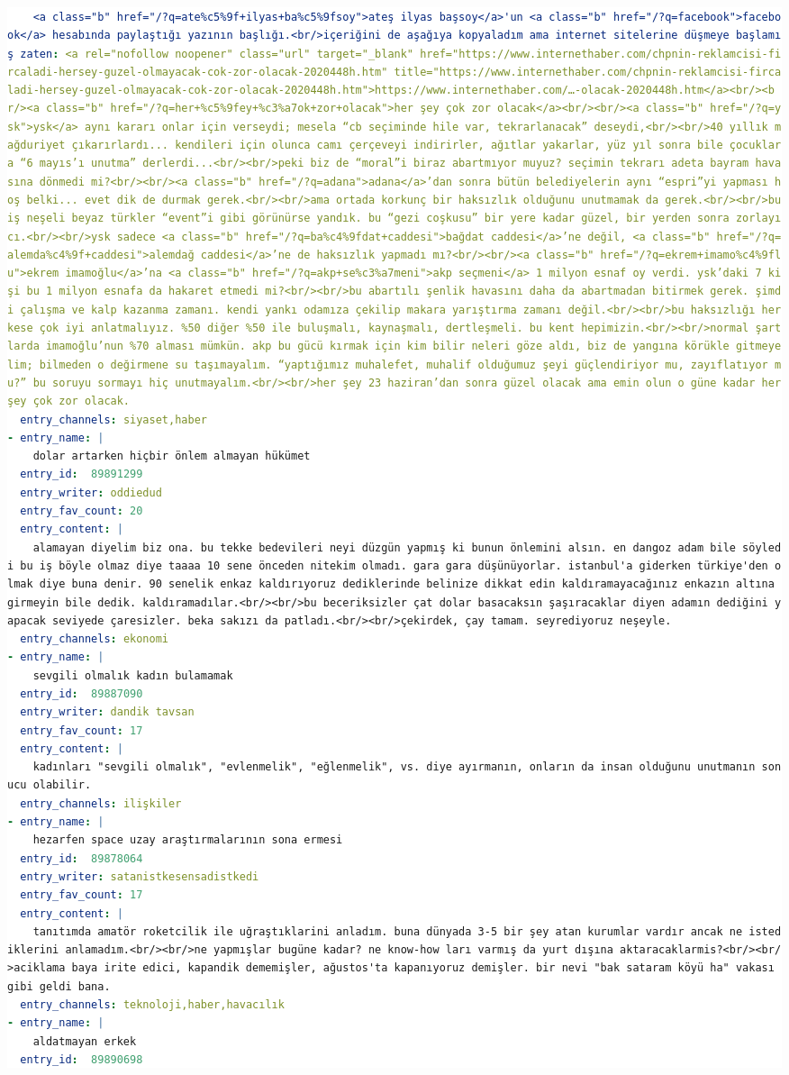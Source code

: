 ```yaml
    <a class="b" href="/?q=ate%c5%9f+ilyas+ba%c5%9fsoy">ateş ilyas başsoy</a>'un <a class="b" href="/?q=facebook">facebook</a> hesabında paylaştığı yazının başlığı.<br/>içeriğini de aşağıya kopyaladım ama internet sitelerine düşmeye başlamış zaten: <a rel="nofollow noopener" class="url" target="_blank" href="https://www.internethaber.com/chpnin-reklamcisi-fircaladi-hersey-guzel-olmayacak-cok-zor-olacak-2020448h.htm" title="https://www.internethaber.com/chpnin-reklamcisi-fircaladi-hersey-guzel-olmayacak-cok-zor-olacak-2020448h.htm">https://www.internethaber.com/…-olacak-2020448h.htm</a><br/><br/><a class="b" href="/?q=her+%c5%9fey+%c3%a7ok+zor+olacak">her şey çok zor olacak</a><br/><br/><a class="b" href="/?q=ysk">ysk</a> aynı kararı onlar için verseydi; mesela “cb seçiminde hile var, tekrarlanacak” deseydi,<br/><br/>40 yıllık mağduriyet çıkarırlardı... kendileri için olunca camı çerçeveyi indirirler, ağıtlar yakarlar, yüz yıl sonra bile çocuklara “6 mayıs’ı unutma” derlerdi...<br/><br/>peki biz de “moral”i biraz abartmıyor muyuz? seçimin tekrarı adeta bayram havasına dönmedi mi?<br/><br/><a class="b" href="/?q=adana">adana</a>’dan sonra bütün belediyelerin aynı “espri”yi yapması hoş belki... evet dik de durmak gerek.<br/><br/>ama ortada korkunç bir haksızlık olduğunu unutmamak da gerek.<br/><br/>bu iş neşeli beyaz türkler “event”i gibi görünürse yandık. bu “gezi coşkusu” bir yere kadar güzel, bir yerden sonra zorlayıcı.<br/><br/>ysk sadece <a class="b" href="/?q=ba%c4%9fdat+caddesi">bağdat caddesi</a>’ne değil, <a class="b" href="/?q=alemda%c4%9f+caddesi">alemdağ caddesi</a>’ne de haksızlık yapmadı mı?<br/><br/><a class="b" href="/?q=ekrem+imamo%c4%9flu">ekrem imamoğlu</a>’na <a class="b" href="/?q=akp+se%c3%a7meni">akp seçmeni</a> 1 milyon esnaf oy verdi. ysk’daki 7 kişi bu 1 milyon esnafa da hakaret etmedi mi?<br/><br/>bu abartılı şenlik havasını daha da abartmadan bitirmek gerek. şimdi çalışma ve kalp kazanma zamanı. kendi yankı odamıza çekilip makara yarıştırma zamanı değil.<br/><br/>bu haksızlığı herkese çok iyi anlatmalıyız. %50 diğer %50 ile buluşmalı, kaynaşmalı, dertleşmeli. bu kent hepimizin.<br/><br/>normal şartlarda imamoğlu’nun %70 alması mümkün. akp bu gücü kırmak için kim bilir neleri göze aldı, biz de yangına körükle gitmeyelim; bilmeden o değirmene su taşımayalım. “yaptığımız muhalefet, muhalif olduğumuz şeyi güçlendiriyor mu, zayıflatıyor mu?” bu soruyu sormayı hiç unutmayalım.<br/><br/>her şey 23 haziran’dan sonra güzel olacak ama emin olun o güne kadar her şey çok zor olacak.
  entry_channels: siyaset,haber
- entry_name: |
    dolar artarken hiçbir önlem almayan hükümet
  entry_id:  89891299
  entry_writer: oddiedud
  entry_fav_count: 20
  entry_content: |
    alamayan diyelim biz ona. bu tekke bedevileri neyi düzgün yapmış ki bunun önlemini alsın. en dangoz adam bile söyledi bu iş böyle olmaz diye taaaa 10 sene önceden nitekim olmadı. gara gara düşünüyorlar. istanbul'a giderken türkiye'den olmak diye buna denir. 90 senelik enkaz kaldırıyoruz dediklerinde belinize dikkat edin kaldıramayacağınız enkazın altına girmeyin bile dedik. kaldıramadılar.<br/><br/>bu beceriksizler çat dolar basacaksın şaşıracaklar diyen adamın dediğini yapacak seviyede çaresizler. beka sakızı da patladı.<br/><br/>çekirdek, çay tamam. seyrediyoruz neşeyle.
  entry_channels: ekonomi
- entry_name: |
    sevgili olmalık kadın bulamamak
  entry_id:  89887090
  entry_writer: dandik tavsan
  entry_fav_count: 17
  entry_content: |
    kadınları "sevgili olmalık", "evlenmelik", "eğlenmelik", vs. diye ayırmanın, onların da insan olduğunu unutmanın sonucu olabilir.
  entry_channels: ilişkiler
- entry_name: |
    hezarfen space uzay araştırmalarının sona ermesi
  entry_id:  89878064
  entry_writer: satanistkesensadistkedi
  entry_fav_count: 17
  entry_content: |
    tanıtımda amatör roketcilik ile uğraştıklarini anladım. buna dünyada 3-5 bir şey atan kurumlar vardır ancak ne istediklerini anlamadım.<br/><br/>ne yapmışlar bugüne kadar? ne know-how ları varmış da yurt dışına aktaracaklarmis?<br/><br/>aciklama baya irite edici, kapandik dememişler, ağustos'ta kapanıyoruz demişler. bir nevi "bak sataram köyü ha" vakası gibi geldi bana.
  entry_channels: teknoloji,haber,havacılık
- entry_name: |
    aldatmayan erkek
  entry_id:  89890698
```
